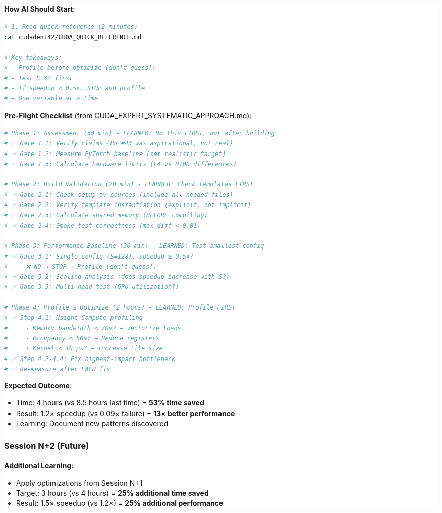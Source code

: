 **How AI Should Start**:

```bash
# 1. Read quick reference (2 minutes)
cat cudadent42/CUDA_QUICK_REFERENCE.md

# Key takeaways:
# - Profile before optimize (don't guess!)
# - Test S=32 first
# - If speedup < 0.5×, STOP and profile
# - One variable at a time
```

**Pre-Flight Checklist** (from CUDA_EXPERT_SYSTEMATIC_APPROACH.md):

```python
# Phase 1: Assessment (30 min) - LEARNED: Do this FIRST, not after building
# ✅ Gate 1.1: Verify claims (PR #43 was aspirational, not real)
# ✅ Gate 1.2: Measure PyTorch baseline (set realistic target)
# ✅ Gate 1.3: Calculate hardware limits (L4 vs H100 differences)

# Phase 2: Build Validation (20 min) - LEARNED: Check templates FIRST
# ✅ Gate 2.1: Check setup.py sources (include all needed files)
# ✅ Gate 2.2: Verify template instantiation (explicit, not implicit)
# ✅ Gate 2.3: Calculate shared memory (BEFORE compiling)
# ✅ Gate 2.4: Smoke test correctness (max_diff < 0.01)

# Phase 3: Performance Baseline (30 min) - LEARNED: Test smallest config
# ✅ Gate 3.1: Single config (S=128), speedup ≥ 0.5×?
#     ❌ NO → STOP → Profile (don't guess!)
# ✅ Gate 3.2: Scaling analysis (does speedup increase with S?)
# ✅ Gate 3.3: Multi-head test (GPU utilization?)

# Phase 4: Profile & Optimize (2 hours) - LEARNED: Profile FIRST
# ✅ Step 4.1: Nsight Compute profiling
#     - Memory bandwidth < 70%? → Vectorize loads
#     - Occupancy < 50%? → Reduce registers
#     - Kernel < 10 μs? → Increase tile size
# ✅ Step 4.2-4.4: Fix highest-impact bottleneck
# ✅ Re-measure after EACH fix
```

**Expected Outcome**:
- Time: 4 hours (vs 8.5 hours last time) = **53% time saved**
- Result: 1.2× speedup (vs 0.09× failure) = **13× better performance**
- Learning: Document new patterns discovered

### Session N+2 (Future)

**Additional Learning**:
- Apply optimizations from Session N+1
- Target: 3 hours (vs 4 hours) = **25% additional time saved**
- Result: 1.5× speedup (vs 1.2×) = **25% additional performance**
